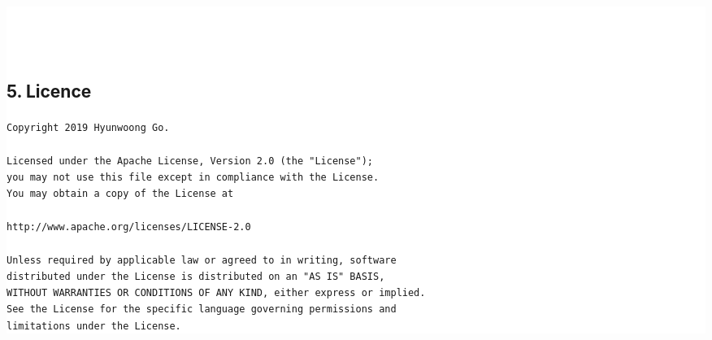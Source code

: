 <br><br><br>

## 5. Licence

    Copyright 2019 Hyunwoong Go.

    Licensed under the Apache License, Version 2.0 (the "License");
    you may not use this file except in compliance with the License.
    You may obtain a copy of the License at

    http://www.apache.org/licenses/LICENSE-2.0

    Unless required by applicable law or agreed to in writing, software
    distributed under the License is distributed on an "AS IS" BASIS,
    WITHOUT WARRANTIES OR CONDITIONS OF ANY KIND, either express or implied.
    See the License for the specific language governing permissions and
    limitations under the License.
